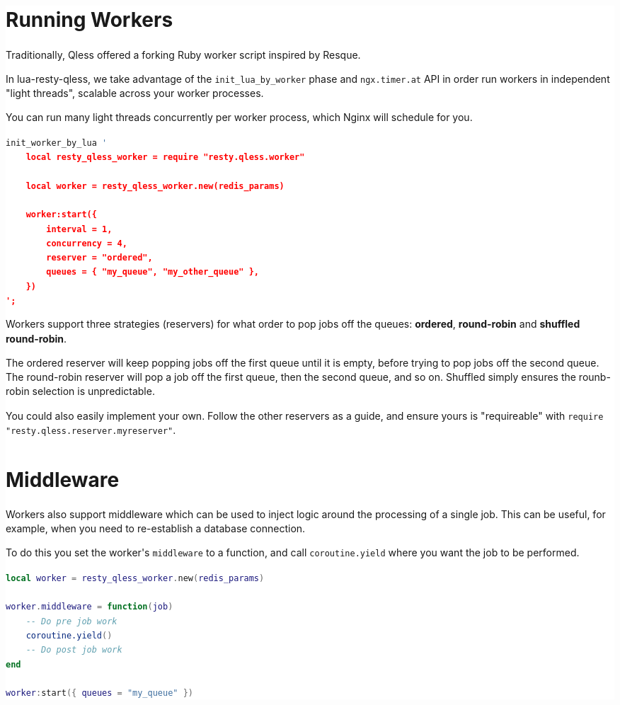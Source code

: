 Running Workers
================

Traditionally, Qless offered a forking Ruby worker script inspired by Resque.

In lua-resty-qless, we take advantage of the `init_lua_by_worker` phase 
and `ngx.timer.at` API in order run workers in independent "light threads",
scalable across your worker processes.

You can run many light threads concurrently per worker process, which Nginx
will schedule for you.

```lua
init_worker_by_lua '
    local resty_qless_worker = require "resty.qless.worker"
    
    local worker = resty_qless_worker.new(redis_params)
    
    worker:start({
        interval = 1,
        concurrency = 4,
        reserver = "ordered",
        queues = { "my_queue", "my_other_queue" },
    })
';
```

Workers support three strategies (reservers) for what order to pop jobs off the queues: **ordered**, **round-robin** and **shuffled round-robin**.

The ordered reserver will keep popping jobs off the first queue until
it is empty, before trying to pop jobs off the second queue. The
round-robin reserver will pop a job off the first queue, then the second
queue, and so on. Shuffled simply ensures the rounb-robin selection is unpredictable.

You could also easily implement your own. Follow the other reservers as a guide, and ensure yours
is "requireable" with `require "resty.qless.reserver.myreserver"`.

Middleware
=========

Workers also support middleware which can be used to inject
logic around the processing of a single job. This can be useful, for example, when you need to re-establish a database connection.

To do this you set the worker's `middleware` to a function, and call `coroutine.yield` where you want
the job to be performed.

```lua
local worker = resty_qless_worker.new(redis_params)

worker.middleware = function(job)
    -- Do pre job work
    coroutine.yield()
    -- Do post job work
end

worker:start({ queues = "my_queue" })
```
